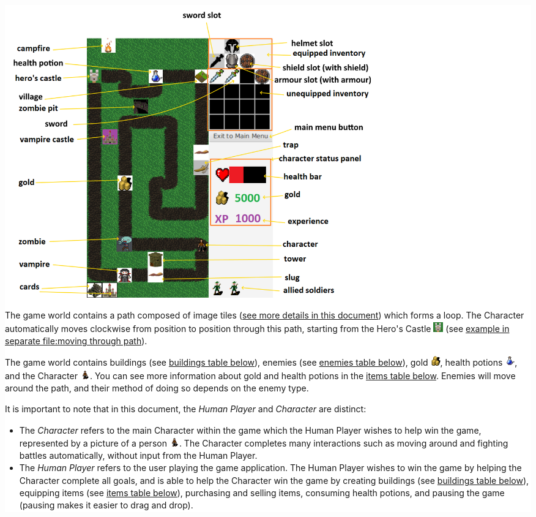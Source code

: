 <img src="../examples/simple_example_annotated.png" width="600">

The game world contains a path composed of image tiles ([see more details in this document](TILES_README.md)) which forms a loop. The Character automatically moves clockwise from position to position through this path, starting from the Hero's Castle <img src=" ../app/src/main/resources/images/heros_castle.png" width="16"> (see [example in separate file:moving through path](examples/moving_through_path_simple_example.png)).

The game world contains buildings (see [buildings table below](#22-buildings-%EF%B8%8F)), enemies (see [enemies table below](#21-enemies-)), gold <img src="../app/src/main/resources/images/gold_pile.png" width="16">, health potions <img src=" ../app/src/main/resources/images/brilliant_blue_new.png" width="16">, and the Character <img src=" ../app/src/main/resources/images/human_new.png" width="16">. You can see more information about gold and health potions in the [items table below](#23-basic-items-%EF%B8%8F). Enemies will move around the path, and their method of doing so depends on the enemy type.

It is important to note that in this document, the *Human Player* and *Character* are distinct:
* The *Character* refers to the main Character within the game which the Human Player wishes to help win the game, represented by a picture of a person <img src=" ../app/src/main/resources/images/human_new.png" width="16">. The Character completes many interactions such as moving around and fighting battles automatically, without input from the Human Player.
* The *Human Player* refers to the user playing the game application. The Human Player wishes to win the game by helping the Character complete all goals, and is able to help the Character win the game by creating buildings (see [buildings table below](#22-buildings-%EF%B8%8F)), equipping items (see [items table below](#23-basic-items-%EF%B8%8F)), purchasing and selling items, consuming health potions, and pausing the game (pausing makes it easier to drag and drop).

